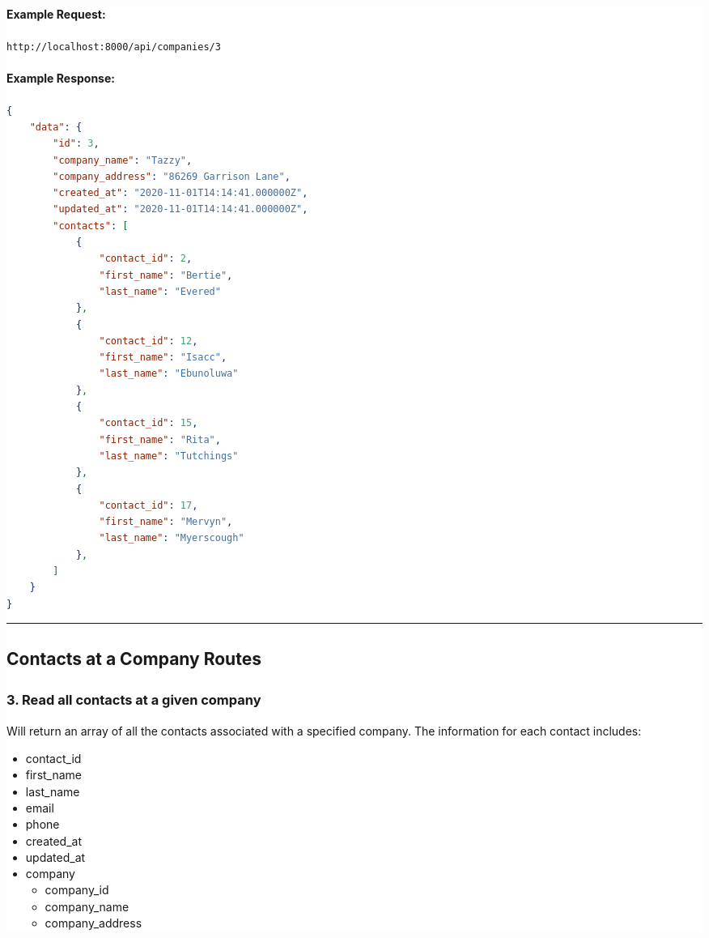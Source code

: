 
#### Example Request:
```
http://localhost:8000/api/companies/3
```
#### Example Response:
```JSON
{
    "data": {
        "id": 3,
        "company_name": "Tazzy",
        "company_address": "86269 Garrison Lane",
        "created_at": "2020-11-01T14:14:41.000000Z",
        "updated_at": "2020-11-01T14:14:41.000000Z",
        "contacts": [
            {
                "contact_id": 2,
                "first_name": "Bertie",
                "last_name": "Evered"
            },
            {
                "contact_id": 12,
                "first_name": "Isacc",
                "last_name": "Ebunoluwa"
            },
            {
                "contact_id": 15,
                "first_name": "Rita",
                "last_name": "Tutchings"
            },
            {
                "contact_id": 17,
                "first_name": "Mervyn",
                "last_name": "Myerscough"
            },
        ]
    }
}
```

---

## Contacts at a Company Routes

### 3. Read all contacts at a given company
Will return an array of all the contacts associated with a specified company. The information for each contact includes:
- contact_id
- first_name
- last_name
- email
- phone
- created_at
- updated_at
- company
  - company_id
  - company_name
  - company_address
